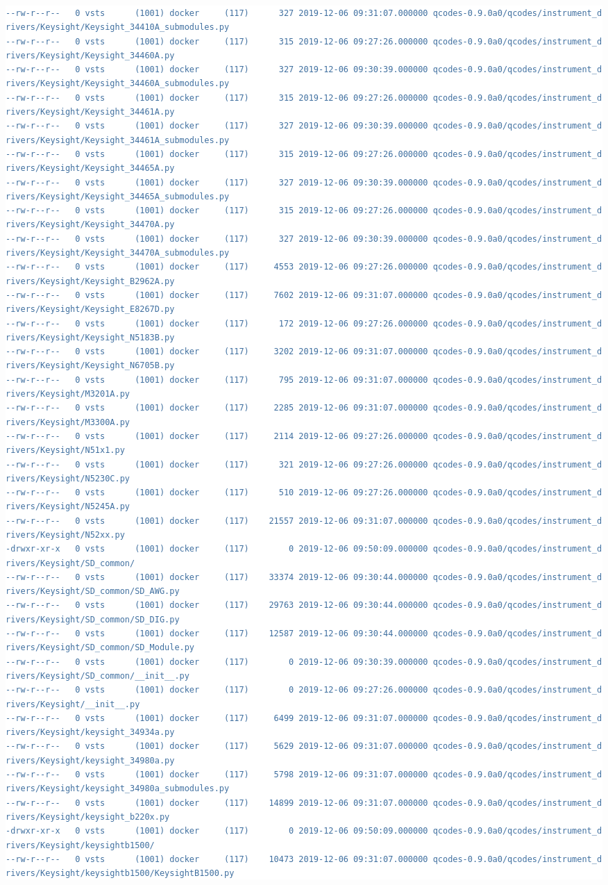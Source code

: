 ```diff
--rw-r--r--   0 vsts      (1001) docker     (117)      327 2019-12-06 09:31:07.000000 qcodes-0.9.0a0/qcodes/instrument_drivers/Keysight/Keysight_34410A_submodules.py
--rw-r--r--   0 vsts      (1001) docker     (117)      315 2019-12-06 09:27:26.000000 qcodes-0.9.0a0/qcodes/instrument_drivers/Keysight/Keysight_34460A.py
--rw-r--r--   0 vsts      (1001) docker     (117)      327 2019-12-06 09:30:39.000000 qcodes-0.9.0a0/qcodes/instrument_drivers/Keysight/Keysight_34460A_submodules.py
--rw-r--r--   0 vsts      (1001) docker     (117)      315 2019-12-06 09:27:26.000000 qcodes-0.9.0a0/qcodes/instrument_drivers/Keysight/Keysight_34461A.py
--rw-r--r--   0 vsts      (1001) docker     (117)      327 2019-12-06 09:30:39.000000 qcodes-0.9.0a0/qcodes/instrument_drivers/Keysight/Keysight_34461A_submodules.py
--rw-r--r--   0 vsts      (1001) docker     (117)      315 2019-12-06 09:27:26.000000 qcodes-0.9.0a0/qcodes/instrument_drivers/Keysight/Keysight_34465A.py
--rw-r--r--   0 vsts      (1001) docker     (117)      327 2019-12-06 09:30:39.000000 qcodes-0.9.0a0/qcodes/instrument_drivers/Keysight/Keysight_34465A_submodules.py
--rw-r--r--   0 vsts      (1001) docker     (117)      315 2019-12-06 09:27:26.000000 qcodes-0.9.0a0/qcodes/instrument_drivers/Keysight/Keysight_34470A.py
--rw-r--r--   0 vsts      (1001) docker     (117)      327 2019-12-06 09:30:39.000000 qcodes-0.9.0a0/qcodes/instrument_drivers/Keysight/Keysight_34470A_submodules.py
--rw-r--r--   0 vsts      (1001) docker     (117)     4553 2019-12-06 09:27:26.000000 qcodes-0.9.0a0/qcodes/instrument_drivers/Keysight/Keysight_B2962A.py
--rw-r--r--   0 vsts      (1001) docker     (117)     7602 2019-12-06 09:31:07.000000 qcodes-0.9.0a0/qcodes/instrument_drivers/Keysight/Keysight_E8267D.py
--rw-r--r--   0 vsts      (1001) docker     (117)      172 2019-12-06 09:27:26.000000 qcodes-0.9.0a0/qcodes/instrument_drivers/Keysight/Keysight_N5183B.py
--rw-r--r--   0 vsts      (1001) docker     (117)     3202 2019-12-06 09:31:07.000000 qcodes-0.9.0a0/qcodes/instrument_drivers/Keysight/Keysight_N6705B.py
--rw-r--r--   0 vsts      (1001) docker     (117)      795 2019-12-06 09:31:07.000000 qcodes-0.9.0a0/qcodes/instrument_drivers/Keysight/M3201A.py
--rw-r--r--   0 vsts      (1001) docker     (117)     2285 2019-12-06 09:31:07.000000 qcodes-0.9.0a0/qcodes/instrument_drivers/Keysight/M3300A.py
--rw-r--r--   0 vsts      (1001) docker     (117)     2114 2019-12-06 09:27:26.000000 qcodes-0.9.0a0/qcodes/instrument_drivers/Keysight/N51x1.py
--rw-r--r--   0 vsts      (1001) docker     (117)      321 2019-12-06 09:27:26.000000 qcodes-0.9.0a0/qcodes/instrument_drivers/Keysight/N5230C.py
--rw-r--r--   0 vsts      (1001) docker     (117)      510 2019-12-06 09:27:26.000000 qcodes-0.9.0a0/qcodes/instrument_drivers/Keysight/N5245A.py
--rw-r--r--   0 vsts      (1001) docker     (117)    21557 2019-12-06 09:31:07.000000 qcodes-0.9.0a0/qcodes/instrument_drivers/Keysight/N52xx.py
-drwxr-xr-x   0 vsts      (1001) docker     (117)        0 2019-12-06 09:50:09.000000 qcodes-0.9.0a0/qcodes/instrument_drivers/Keysight/SD_common/
--rw-r--r--   0 vsts      (1001) docker     (117)    33374 2019-12-06 09:30:44.000000 qcodes-0.9.0a0/qcodes/instrument_drivers/Keysight/SD_common/SD_AWG.py
--rw-r--r--   0 vsts      (1001) docker     (117)    29763 2019-12-06 09:30:44.000000 qcodes-0.9.0a0/qcodes/instrument_drivers/Keysight/SD_common/SD_DIG.py
--rw-r--r--   0 vsts      (1001) docker     (117)    12587 2019-12-06 09:30:44.000000 qcodes-0.9.0a0/qcodes/instrument_drivers/Keysight/SD_common/SD_Module.py
--rw-r--r--   0 vsts      (1001) docker     (117)        0 2019-12-06 09:30:39.000000 qcodes-0.9.0a0/qcodes/instrument_drivers/Keysight/SD_common/__init__.py
--rw-r--r--   0 vsts      (1001) docker     (117)        0 2019-12-06 09:27:26.000000 qcodes-0.9.0a0/qcodes/instrument_drivers/Keysight/__init__.py
--rw-r--r--   0 vsts      (1001) docker     (117)     6499 2019-12-06 09:31:07.000000 qcodes-0.9.0a0/qcodes/instrument_drivers/Keysight/keysight_34934a.py
--rw-r--r--   0 vsts      (1001) docker     (117)     5629 2019-12-06 09:31:07.000000 qcodes-0.9.0a0/qcodes/instrument_drivers/Keysight/keysight_34980a.py
--rw-r--r--   0 vsts      (1001) docker     (117)     5798 2019-12-06 09:31:07.000000 qcodes-0.9.0a0/qcodes/instrument_drivers/Keysight/keysight_34980a_submodules.py
--rw-r--r--   0 vsts      (1001) docker     (117)    14899 2019-12-06 09:31:07.000000 qcodes-0.9.0a0/qcodes/instrument_drivers/Keysight/keysight_b220x.py
-drwxr-xr-x   0 vsts      (1001) docker     (117)        0 2019-12-06 09:50:09.000000 qcodes-0.9.0a0/qcodes/instrument_drivers/Keysight/keysightb1500/
--rw-r--r--   0 vsts      (1001) docker     (117)    10473 2019-12-06 09:31:07.000000 qcodes-0.9.0a0/qcodes/instrument_drivers/Keysight/keysightb1500/KeysightB1500.py
```
